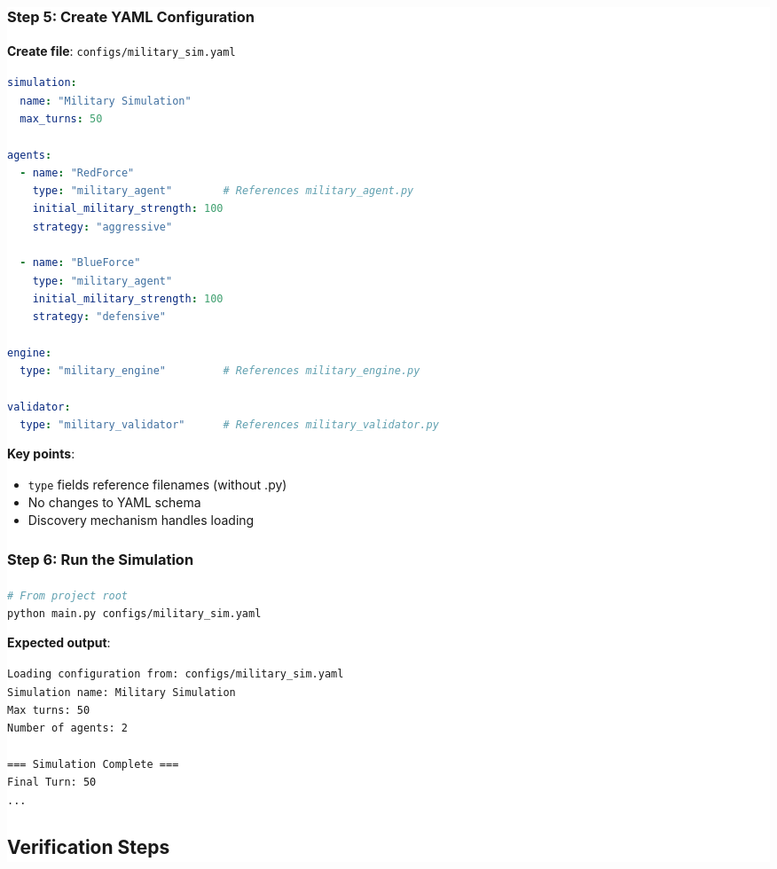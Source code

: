 ### Step 5: Create YAML Configuration

**Create file**: `configs/military_sim.yaml`

```yaml
simulation:
  name: "Military Simulation"
  max_turns: 50

agents:
  - name: "RedForce"
    type: "military_agent"        # References military_agent.py
    initial_military_strength: 100
    strategy: "aggressive"

  - name: "BlueForce"
    type: "military_agent"
    initial_military_strength: 100
    strategy: "defensive"

engine:
  type: "military_engine"         # References military_engine.py

validator:
  type: "military_validator"      # References military_validator.py
```

**Key points**:
- `type` fields reference filenames (without .py)
- No changes to YAML schema
- Discovery mechanism handles loading

### Step 6: Run the Simulation

```bash
# From project root
python main.py configs/military_sim.yaml
```

**Expected output**:
```
Loading configuration from: configs/military_sim.yaml
Simulation name: Military Simulation
Max turns: 50
Number of agents: 2

=== Simulation Complete ===
Final Turn: 50
...
```

## Verification Steps
